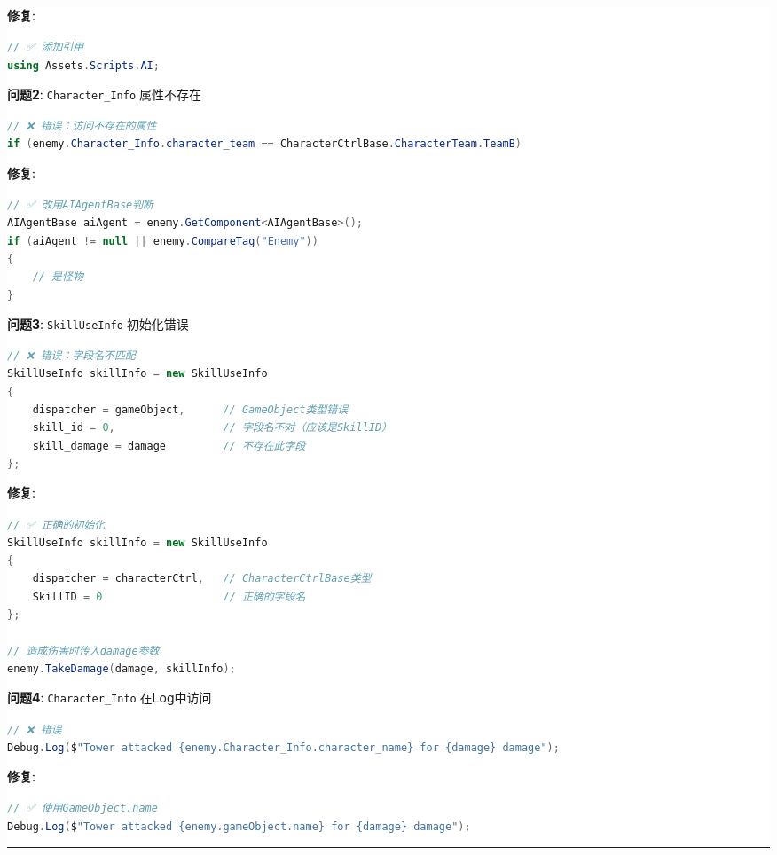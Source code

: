 **修复**:
```csharp
// ✅ 添加引用
using Assets.Scripts.AI;
```

**问题2**: `Character_Info` 属性不存在
```csharp
// ❌ 错误：访问不存在的属性
if (enemy.Character_Info.character_team == CharacterCtrlBase.CharacterTeam.TeamB)
```

**修复**:
```csharp
// ✅ 改用AIAgentBase判断
AIAgentBase aiAgent = enemy.GetComponent<AIAgentBase>();
if (aiAgent != null || enemy.CompareTag("Enemy"))
{
    // 是怪物
}
```

**问题3**: `SkillUseInfo` 初始化错误
```csharp
// ❌ 错误：字段名不匹配
SkillUseInfo skillInfo = new SkillUseInfo
{
    dispatcher = gameObject,      // GameObject类型错误
    skill_id = 0,                 // 字段名不对（应该是SkillID）
    skill_damage = damage         // 不存在此字段
};
```

**修复**:
```csharp
// ✅ 正确的初始化
SkillUseInfo skillInfo = new SkillUseInfo
{
    dispatcher = characterCtrl,   // CharacterCtrlBase类型
    SkillID = 0                   // 正确的字段名
};

// 造成伤害时传入damage参数
enemy.TakeDamage(damage, skillInfo);
```

**问题4**: `Character_Info` 在Log中访问
```csharp
// ❌ 错误
Debug.Log($"Tower attacked {enemy.Character_Info.character_name} for {damage} damage");
```

**修复**:
```csharp
// ✅ 使用GameObject.name
Debug.Log($"Tower attacked {enemy.gameObject.name} for {damage} damage");
```

---